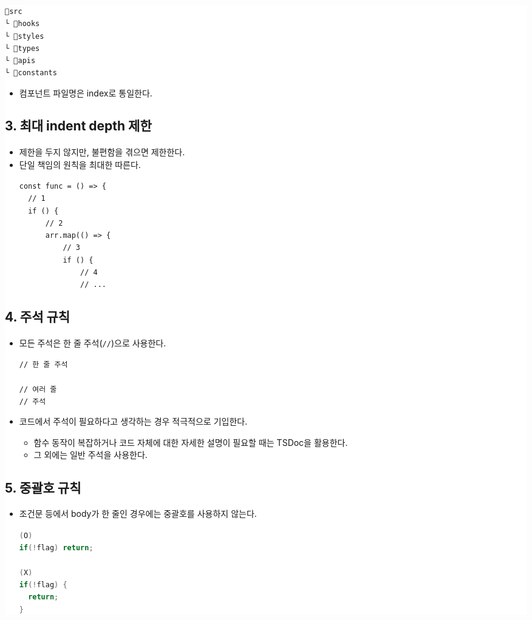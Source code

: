   ```tsx
  📂src
  └ 📂hooks
  └ 📂styles
  └ 📂types
  └ 📂apis
  └ 📂constants
  ```

- 컴포넌트 파일명은 index로 통일한다.

## 3. 최대 indent depth 제한

- 제한을 두지 않지만, 불편함을 겪으면 제한한다.
- 단일 책임의 원칙을 최대한 따른다.
  ```tsx
  const func = () => {
  	// 1
  	if () {
  		// 2
  		arr.map(() => {
  			// 3
  			if () {
  				// 4
  				// ...
  ```

## 4. 주석 규칙

- 모든 주석은 한 줄 주석(`//`)으로 사용한다.

  ```tsx
  // 한 줄 주석

  // 여러 줄
  // 주석
  ```

- 코드에서 주석이 필요하다고 생각하는 경우 적극적으로 기입한다.
  - 함수 동작이 복잡하거나 코드 자체에 대한 자세한 설명이 필요할 때는 TSDoc을 활용한다.
  - 그 외에는 일반 주석을 사용한다.

## 5. 중괄호 규칙

- 조건문 등에서 body가 한 줄인 경우에는 중괄호를 사용하지 않는다.

  ```cpp
  (O)
  if(!flag) return;

  (X)
  if(!flag) {
    return;
  }
  ```
